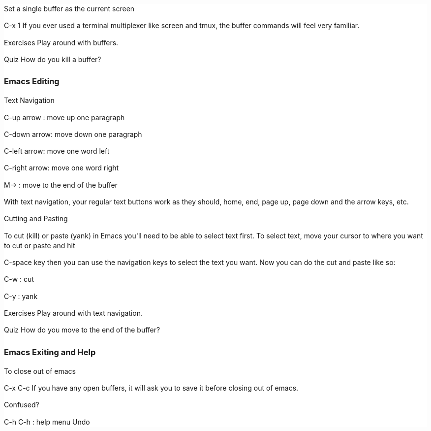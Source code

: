 Set a single buffer as the current screen

C-x 1
If you ever used a terminal multiplexer like screen and tmux, the buffer commands will feel very familiar.

Exercises
Play around with buffers.

Quiz
How do you kill a buffer?


### Emacs Editing

Text Navigation


C-up arrow : move up one paragraph

C-down arrow: move down one paragraph

C-left arrow: move one word left

C-right arrow: move one word right

M-> : move to the end of the buffer

With text navigation, your regular text buttons work as they should, home, end, page up, page down and the arrow keys, etc.

Cutting and Pasting

To cut (kill) or paste (yank) in Emacs you'll need to be able to select text first. To select text, move your cursor to where you want to cut or paste and hit

C-space key
then you can use the navigation keys to select the text you want. Now you can do the cut and paste like so:

C-w : cut

C-y : yank

Exercises
Play around with text navigation.

Quiz
How do you move to the end of the buffer?



### Emacs Exiting and Help

To close out of emacs

C-x C-c
If you have any open buffers, it will ask you to save it before closing out of emacs.

Confused?

C-h C-h : help menu
Undo
